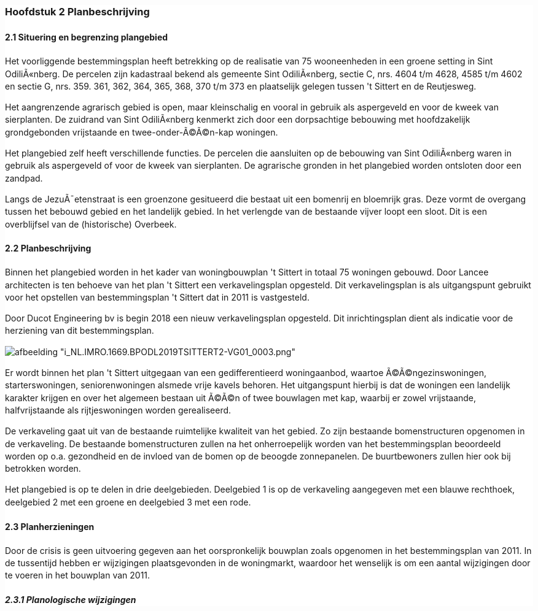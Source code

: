 ### Hoofdstuk 2 Planbeschrijving

#### 2\.1 Situering en begrenzing plangebied

Het voorliggende bestemmingsplan heeft betrekking op de realisatie van 75 wooneenheden in een groene setting in Sint OdiliÃ«nberg. De percelen zijn kadastraal bekend als gemeente Sint OdiliÃ«nberg, sectie C, nrs. 4604 t/m 4628, 4585 t/m 4602 en sectie G, nrs. 359\. 361, 362, 364, 365, 368, 370 t/m 373 en plaatselijk gelegen tussen 't Sittert en de Reutjesweg.

Het aangrenzende agrarisch gebied is open, maar kleinschalig en vooral in gebruik als aspergeveld en voor de kweek van sierplanten. De zuidrand van Sint OdiliÃ«nberg kenmerkt zich door een dorpsachtige bebouwing met hoofdzakelijk grondgebonden vrijstaande en twee\-onder\-Ã©Ã©n\-kap woningen.

Het plangebied zelf heeft verschillende functies. De percelen die aansluiten op de bebouwing van Sint OdiliÃ«nberg waren in gebruik als aspergeveld of voor de kweek van sierplanten. De agrarische gronden in het plangebied worden ontsloten door een zandpad.

Langs de JezuÃ¯etenstraat is een groenzone gesitueerd die bestaat uit een bomenrij en bloemrijk gras. Deze vormt de overgang tussen het bebouwd gebied en het landelijk gebied. In het verlengde van de bestaande vijver loopt een sloot. Dit is een overblijfsel van de (historische) Overbeek.

#### 2\.2 Planbeschrijving

Binnen het plangebied worden in het kader van woningbouwplan 't Sittert in totaal 75 woningen gebouwd. Door Lancee architecten is ten behoeve van het plan 't Sittert een verkavelingsplan opgesteld. Dit verkavelingsplan is als uitgangspunt gebruikt voor het opstellen van bestemmingsplan 't Sittert dat in 2011 is vastgesteld.

Door Ducot Engineering bv is begin 2018 een nieuw verkavelingsplan opgesteld. Dit inrichtingsplan dient als indicatie voor de herziening van dit bestemmingsplan.

![afbeelding "i_NL.IMRO.1669.BPODL2019TSITTERT2-VG01_0003.png"](i_NL.IMRO.1669.BPODL2019TSITTERT2-VG01_0003.png)

Er wordt binnen het plan 't Sittert uitgegaan van een gedifferentieerd woningaanbod, waartoe Ã©Ã©ngezinswoningen, starterswoningen, seniorenwoningen alsmede vrije kavels behoren. Het uitgangspunt hierbij is dat de woningen een landelijk karakter krijgen en over het algemeen bestaan uit Ã©Ã©n of twee bouwlagen met kap, waarbij er zowel vrijstaande, halfvrijstaande als rijtjeswoningen worden gerealiseerd.

De verkaveling gaat uit van de bestaande ruimtelijke kwaliteit van het gebied. Zo zijn bestaande bomenstructuren opgenomen in de verkaveling. De bestaande bomenstructuren zullen na het onherroepelijk worden van het bestemmingsplan beoordeeld worden op o.a. gezondheid en de invloed van de bomen op de beoogde zonnepanelen. De buurtbewoners zullen hier ook bij betrokken worden.

Het plangebied is op te delen in drie deelgebieden. Deelgebied 1 is op de verkaveling aangegeven met een blauwe rechthoek, deelgebied 2 met een groene en deelgebied 3 met een rode.

#### 2\.3 Planherzieningen

Door de crisis is geen uitvoering gegeven aan het oorspronkelijk bouwplan zoals opgenomen in het bestemmingsplan van 2011\. In de tussentijd hebben er wijzigingen plaatsgevonden in de woningmarkt, waardoor het wenselijk is om een aantal wijzigingen door te voeren in het bouwplan van 2011\.

##### 2\.3\.1 Planologische wijzigingen
